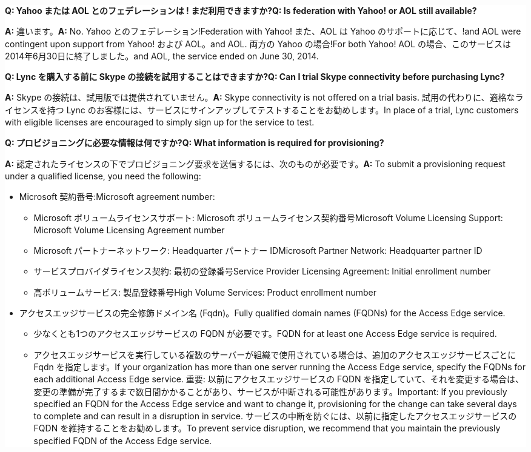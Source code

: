 <span data-ttu-id="04c37-136">**Q: Yahoo または AOL とのフェデレーションは \! まだ利用できますか?**</span><span class="sxs-lookup"><span data-stu-id="04c37-136">**Q: Is federation with Yahoo\! or AOL still available?**</span></span>

<span data-ttu-id="04c37-137">**A:** 違います。</span><span class="sxs-lookup"><span data-stu-id="04c37-137">**A:** No.</span></span> <span data-ttu-id="04c37-138">Yahoo とのフェデレーション\!</span><span class="sxs-lookup"><span data-stu-id="04c37-138">Federation with Yahoo\!</span></span> <span data-ttu-id="04c37-139">また、AOL は Yahoo のサポートに応じて、\!</span><span class="sxs-lookup"><span data-stu-id="04c37-139">and AOL were contingent upon support from Yahoo\!</span></span> <span data-ttu-id="04c37-140">および AOL。</span><span class="sxs-lookup"><span data-stu-id="04c37-140">and AOL.</span></span> <span data-ttu-id="04c37-141">両方の Yahoo の場合\!</span><span class="sxs-lookup"><span data-stu-id="04c37-141">For both Yahoo\!</span></span> <span data-ttu-id="04c37-142">AOL の場合、このサービスは2014年6月30日に終了しました。</span><span class="sxs-lookup"><span data-stu-id="04c37-142">and AOL, the service ended on June 30, 2014.</span></span> 

<span data-ttu-id="04c37-143">**Q: Lync を購入する前に Skype の接続を試用することはできますか?**</span><span class="sxs-lookup"><span data-stu-id="04c37-143">**Q: Can I trial Skype connectivity before purchasing Lync?**</span></span>

<span data-ttu-id="04c37-144">**A:** Skype の接続は、試用版では提供されていません。</span><span class="sxs-lookup"><span data-stu-id="04c37-144">**A:** Skype connectivity is not offered on a trial basis.</span></span> <span data-ttu-id="04c37-145">試用の代わりに、適格なライセンスを持つ Lync のお客様には、サービスにサインアップしてテストすることをお勧めします。</span><span class="sxs-lookup"><span data-stu-id="04c37-145">In place of a trial, Lync customers with eligible licenses are encouraged to simply sign up for the service to test.</span></span>

<span data-ttu-id="04c37-146">**Q: プロビジョニングに必要な情報は何ですか?**</span><span class="sxs-lookup"><span data-stu-id="04c37-146">**Q: What information is required for provisioning?**</span></span>

<span data-ttu-id="04c37-147">**A:** 認定されたライセンスの下でプロビジョニング要求を送信するには、次のものが必要です。</span><span class="sxs-lookup"><span data-stu-id="04c37-147">**A:** To submit a provisioning request under a qualified license, you need the following:</span></span>

  - <span data-ttu-id="04c37-148">Microsoft 契約番号:</span><span class="sxs-lookup"><span data-stu-id="04c37-148">Microsoft agreement number:</span></span>
    
      - <span data-ttu-id="04c37-149">Microsoft ボリュームライセンスサポート: Microsoft ボリュームライセンス契約番号</span><span class="sxs-lookup"><span data-stu-id="04c37-149">Microsoft Volume Licensing Support: Microsoft Volume Licensing Agreement number</span></span>
    
      - <span data-ttu-id="04c37-150">Microsoft パートナーネットワーク: Headquarter パートナー ID</span><span class="sxs-lookup"><span data-stu-id="04c37-150">Microsoft Partner Network: Headquarter partner ID</span></span>
    
      - <span data-ttu-id="04c37-151">サービスプロバイダライセンス契約: 最初の登録番号</span><span class="sxs-lookup"><span data-stu-id="04c37-151">Service Provider Licensing Agreement: Initial enrollment number</span></span>
    
      - <span data-ttu-id="04c37-152">高ボリュームサービス: 製品登録番号</span><span class="sxs-lookup"><span data-stu-id="04c37-152">High Volume Services: Product enrollment number</span></span>

  - <span data-ttu-id="04c37-153">アクセスエッジサービスの完全修飾ドメイン名 (Fqdn)。</span><span class="sxs-lookup"><span data-stu-id="04c37-153">Fully qualified domain names (FQDNs) for the Access Edge service.</span></span>
    
      - <span data-ttu-id="04c37-154">少なくとも1つのアクセスエッジサービスの FQDN が必要です。</span><span class="sxs-lookup"><span data-stu-id="04c37-154">FQDN for at least one Access Edge service is required.</span></span>
    
      - <span data-ttu-id="04c37-155">アクセスエッジサービスを実行している複数のサーバーが組織で使用されている場合は、追加のアクセスエッジサービスごとに Fqdn を指定します。</span><span class="sxs-lookup"><span data-stu-id="04c37-155">If your organization has more than one server running the Access Edge service, specify the FQDNs for each additional Access Edge service.</span></span> <span data-ttu-id="04c37-156">重要: 以前にアクセスエッジサービスの FQDN を指定していて、それを変更する場合は、変更の準備が完了するまで数日間かかることがあり、サービスが中断される可能性があります。</span><span class="sxs-lookup"><span data-stu-id="04c37-156">Important: If you previously specified an FQDN for the Access Edge service and want to change it, provisioning for the change can take several days to complete and can result in a disruption in service.</span></span> <span data-ttu-id="04c37-157">サービスの中断を防ぐには、以前に指定したアクセスエッジサービスの FQDN を維持することをお勧めします。</span><span class="sxs-lookup"><span data-stu-id="04c37-157">To prevent service disruption, we recommend that you maintain the previously specified FQDN of the Access Edge service.</span></span>
